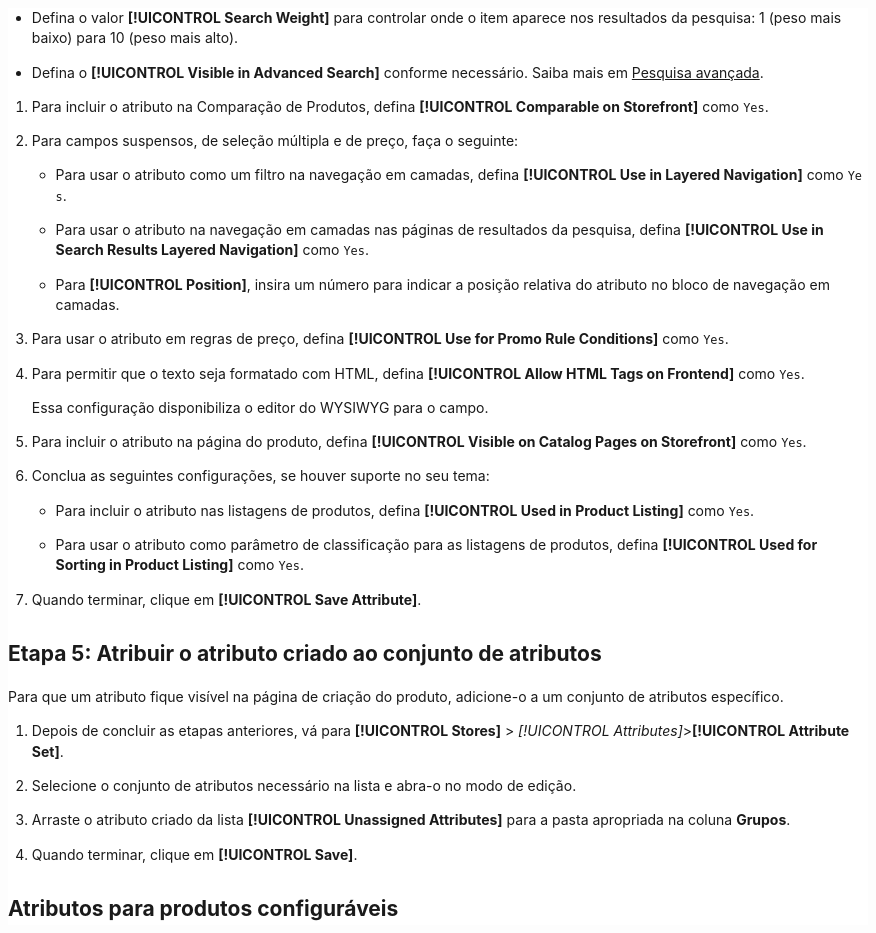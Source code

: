    - Defina o valor **[!UICONTROL Search Weight]** para controlar onde o item aparece nos resultados da pesquisa: 1 (peso mais baixo) para 10 (peso mais alto).

   - Defina o **[!UICONTROL Visible in Advanced Search]** conforme necessário. Saiba mais em [Pesquisa avançada](search.md#advanced-search).

1. Para incluir o atributo na Comparação de Produtos, defina **[!UICONTROL Comparable on Storefront]** como `Yes`.

1. Para campos suspensos, de seleção múltipla e de preço, faça o seguinte:

   - Para usar o atributo como um filtro na navegação em camadas, defina **[!UICONTROL Use in Layered Navigation]** como `Yes`.

   - Para usar o atributo na navegação em camadas nas páginas de resultados da pesquisa, defina **[!UICONTROL Use in Search Results Layered Navigation]** como `Yes`.

   - Para **[!UICONTROL Position]**, insira um número para indicar a posição relativa do atributo no bloco de navegação em camadas.

1. Para usar o atributo em regras de preço, defina **[!UICONTROL Use for Promo Rule Conditions]** como `Yes`.

1. Para permitir que o texto seja formatado com HTML, defina **[!UICONTROL Allow HTML Tags on Frontend]** como `Yes`.

   Essa configuração disponibiliza o editor do WYSIWYG para o campo.

1. Para incluir o atributo na página do produto, defina **[!UICONTROL Visible on Catalog Pages on Storefront]** como `Yes`.

1. Conclua as seguintes configurações, se houver suporte no seu tema:

   - Para incluir o atributo nas listagens de produtos, defina **[!UICONTROL Used in Product Listing]** como `Yes`.

   - Para usar o atributo como parâmetro de classificação para as listagens de produtos, defina **[!UICONTROL Used for Sorting in Product Listing]** como `Yes`.

1. Quando terminar, clique em **[!UICONTROL Save Attribute]**.

## Etapa 5: Atribuir o atributo criado ao conjunto de atributos

Para que um atributo fique visível na página de criação do produto, adicione-o a um conjunto de atributos específico.

1. Depois de concluir as etapas anteriores, vá para **[!UICONTROL Stores]** > _[!UICONTROL Attributes]_>**[!UICONTROL Attribute Set]**.

1. Selecione o conjunto de atributos necessário na lista e abra-o no modo de edição.

1. Arraste o atributo criado da lista **[!UICONTROL Unassigned Attributes]** para a pasta apropriada na coluna **Grupos**.

1. Quando terminar, clique em **[!UICONTROL Save]**.

## Atributos para produtos configuráveis
